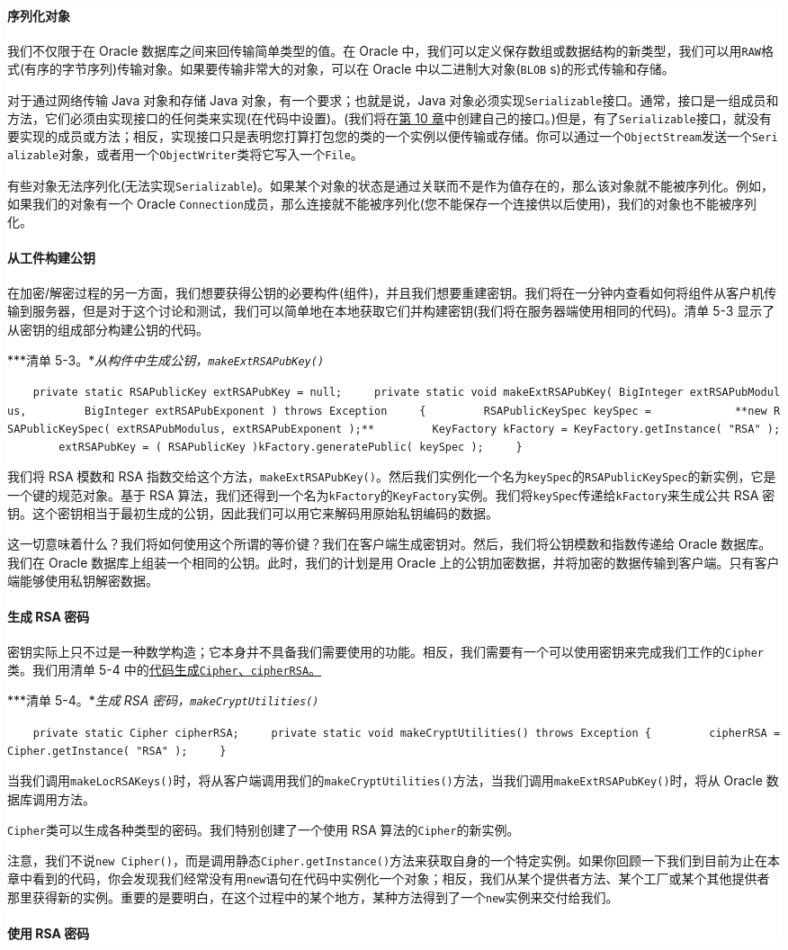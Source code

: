 #### 序列化对象

我们不仅限于在 Oracle 数据库之间来回传输简单类型的值。在 Oracle 中，我们可以定义保存数组或数据结构的新类型，我们可以用`RAW`格式(有序的字节序列)传输对象。如果要传输非常大的对象，可以在 Oracle 中以二进制大对象(`BLOB` s)的形式传输和存储。

对于通过网络传输 Java 对象和存储 Java 对象，有一个要求；也就是说，Java 对象必须实现`Serializable`接口。通常，接口是一组成员和方法，它们必须由实现接口的任何类来实现(在代码中设置)。(我们将在[第 10 章](10.html#ch10)中创建自己的接口。)但是，有了`Serializable`接口，就没有要实现的成员或方法；相反，实现接口只是表明您打算打包您的类的一个实例以便传输或存储。你可以通过一个`ObjectStream`发送一个`Serializable`对象，或者用一个`ObjectWriter`类将它写入一个`File`。

有些对象无法序列化(无法实现`Serializable`)。如果某个对象的状态是通过关联而不是作为值存在的，那么该对象就不能被序列化。例如，如果我们的对象有一个 Oracle `Connection`成员，那么连接就不能被序列化(您不能保存一个连接供以后使用)，我们的对象也不能被序列化。

#### 从工件构建公钥

在加密/解密过程的另一方面，我们想要获得公钥的必要构件(组件)，并且我们想要重建密钥。我们将在一分钟内查看如何将组件从客户机传输到服务器，但是对于这个讨论和测试，我们可以简单地在本地获取它们并构建密钥(我们将在服务器端使用相同的代码)。清单 5-3 显示了从密钥的组成部分构建公钥的代码。

***清单 5-3。**从构件中生成公钥，`makeExtRSAPubKey()`*

`    private static RSAPublicKey extRSAPubKey = null;
    private static void makeExtRSAPubKey( BigInteger extRSAPubModulus,
        BigInteger extRSAPubExponent ) throws Exception
    {
        RSAPublicKeySpec keySpec =
            **new RSAPublicKeySpec( extRSAPubModulus, extRSAPubExponent );**
        KeyFactory kFactory = KeyFactory.getInstance( "RSA" );
        extRSAPubKey = ( RSAPublicKey )kFactory.generatePublic( keySpec );
    }`

我们将 RSA 模数和 RSA 指数交给这个方法，`makeExtRSAPubKey()`。然后我们实例化一个名为`keySpec`的`RSAPublicKeySpec`的新实例，它是一个键的规范对象。基于 RSA 算法，我们还得到一个名为`kFactory`的`KeyFactory`实例。我们将`keySpec`传递给`kFactory`来生成公共 RSA 密钥。这个密钥相当于最初生成的公钥，因此我们可以用它来解码用原始私钥编码的数据。

这一切意味着什么？我们将如何使用这个所谓的等价键？我们在客户端生成密钥对。然后，我们将公钥模数和指数传递给 Oracle 数据库。我们在 Oracle 数据库上组装一个相同的公钥。此时，我们的计划是用 Oracle 上的公钥加密数据，并将加密的数据传输到客户端。只有客户端能够使用私钥解密数据。

#### 生成 RSA 密码

密钥实际上只不过是一种数学构造；它本身并不具备我们需要使用的功能。相反，我们需要有一个可以使用密钥来完成我们工作的`Cipher`类。我们用清单 5-4 中的[代码生成`Cipher`、`cipherRSA`。](#list_5_4)

***清单 5-4。**生成 RSA 密码，`makeCryptUtilities()`*

`    private static Cipher cipherRSA;
    private static void makeCryptUtilities() throws Exception {
        cipherRSA = Cipher.getInstance( "RSA" );
    }`

当我们调用`makeLocRSAKeys()`时，将从客户端调用我们的`makeCryptUtilities()`方法，当我们调用`makeExtRSAPubKey()`时，将从 Oracle 数据库调用方法。

`Cipher`类可以生成各种类型的密码。我们特别创建了一个使用 RSA 算法的`Cipher`的新实例。

注意，我们不说`new Cipher()`，而是调用静态`Cipher.getInstance()`方法来获取自身的一个特定实例。如果你回顾一下我们到目前为止在本章中看到的代码，你会发现我们经常没有用`new`语句在代码中实例化一个对象；相反，我们从某个提供者方法、某个工厂或某个其他提供者那里获得新的实例。重要的是要明白，在这个过程中的某个地方，某种方法得到了一个`new`实例来交付给我们。

#### 使用 RSA 密码
